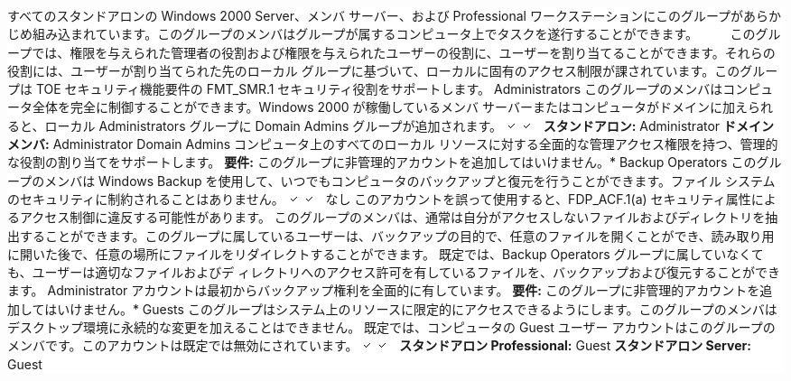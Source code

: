 <td style="border:1px solid black;">すべてのスタンドアロンの Windows 2000 Server、メンバ サーバー、および Professional ワークステーションにこのグループがあらかじめ組み込まれています。このグループのメンバはグループが属するコンピュータ上でタスクを遂行することができます。</td>
<td style="border:1px solid black;"> </td>
<td style="border:1px solid black;"> </td>
<td style="border:1px solid black;"> </td>
<td style="border:1px solid black;"> </td>
<td style="border:1px solid black;">このグループでは、権限を与えられた管理者の役割および権限を与えられたユーザーの役割に、ユーザーを割り当てることができます。それらの役割には、ユーザーが割り当てられた先のローカル グループに基づいて、ローカルに固有のアクセス制限が課されています。このグループは TOE セキュリティ機能要件の FMT_SMR.1 セキュリティ役割をサポートします。</td>
</tr>
<tr class="even">
<td style="border:1px solid black;">Administrators</td>
<td style="border:1px solid black;">このグループのメンバはコンピュータ全体を完全に制御することができます。Windows 2000 が稼働しているメンバ サーバーまたはコンピュータがドメインに加えられると、ローカル Administrators グループに Domain Admins グループが追加されます。</td>
<td style="border:1px solid black;"><img src="images/Dd277461.check(ja-jp,TechNet.10).gif" /></td>
<td style="border:1px solid black;"><img src="images/Dd277461.check(ja-jp,TechNet.10).gif" /></td>
<td style="border:1px solid black;"> </td>
<td style="border:1px solid black;"><strong>スタンドアロン:</strong>
Administrator
<strong>ドメイン メンバ:</strong>
Administrator
Domain Admins</td>
<td style="border:1px solid black;">コンピュータ上のすべてのローカル リソースに対する全面的な管理アクセス権限を持つ、管理的な役割の割り当てをサポートします。
<strong>要件:</strong>
このグループに非管理的アカウントを追加してはいけません。*</td>
</tr>
<tr class="odd">
<td style="border:1px solid black;">Backup Operators</td>
<td style="border:1px solid black;">このグループのメンバは Windows Backup を使用して、いつでもコンピュータのバックアップと復元を行うことができます。ファイル システムのセキュリティに制約されることはありません。</td>
<td style="border:1px solid black;"><img src="images/Dd277461.check(ja-jp,TechNet.10).gif" /></td>
<td style="border:1px solid black;"><img src="images/Dd277461.check(ja-jp,TechNet.10).gif" /></td>
<td style="border:1px solid black;"> </td>
<td style="border:1px solid black;">なし</td>
<td style="border:1px solid black;">このアカウントを誤って使用すると、FDP_ACF.1(a) セキュリティ属性によるアクセス制御に違反する可能性があります。
このグループのメンバは、通常は自分がアクセスしないファイルおよびディレクトリを抽出することができます。このグループに属しているユーザーは、バックアップの目的で、任意のファイルを開くことができ、読み取り用に開いた後で、任意の場所にファイルをリダイレクトすることができます。
既定では、Backup Operators グループに属していなくても、ユーザーは適切なファイルおよびデ ィレクトリへのアクセス許可を有しているファイルを、バックアップおよび復元することができます。
Administrator アカウントは最初からバックアップ権利を全面的に有しています。
<strong>要件:</strong>
このグループに非管理的アカウントを追加してはいけません。*</td>
</tr>
<tr class="even">
<td style="border:1px solid black;">Guests</td>
<td style="border:1px solid black;">このグループはシステム上のリソースに限定的にアクセスできるようにします。このグループのメンバはデスクトップ環境に永続的な変更を加えることはできません。
既定では、コンピュータの Guest ユーザー アカウントはこのグループのメンバです。このアカウントは既定では無効にされています。</td>
<td style="border:1px solid black;"><img src="images/Dd277461.check(ja-jp,TechNet.10).gif" /></td>
<td style="border:1px solid black;"><img src="images/Dd277461.check(ja-jp,TechNet.10).gif" /></td>
<td style="border:1px solid black;"> </td>
<td style="border:1px solid black;"><strong>スタンドアロン Professional:</strong>
Guest
<strong>スタンドアロン Server:</strong>
Guest